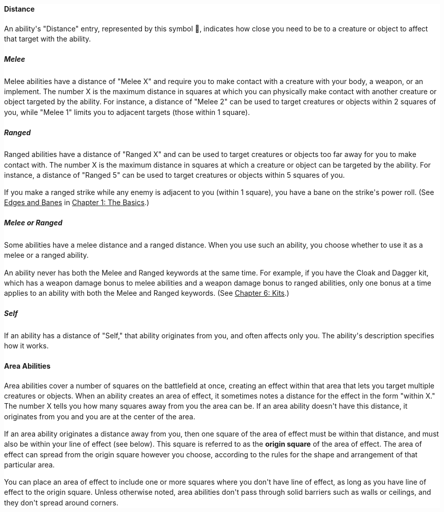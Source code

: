 #### Distance

An ability's "Distance" entry, represented by this symbol 📏, indicates how close you need to be to a creature or object to affect that target with the ability.

##### Melee

Melee abilities have a distance of "Melee X" and require you to make contact with a creature with your body, a weapon, or an implement. The number X is the maximum distance in squares at which you can physically make contact with another creature or object targeted by the ability. For instance, a distance of "Melee 2" can be used to target creatures or objects within 2 squares of you, while "Melee 1" limits you to adjacent targets (those within 1 square).

##### Ranged

Ranged abilities have a distance of "Ranged X" and can be used to target creatures or objects too far away for you to make contact with. The number X is the maximum distance in squares at which a creature or object can be targeted by the ability. For instance, a distance of "Ranged 5" can be used to target creatures or objects within 5 squares of you.

If you make a ranged strike while any enemy is adjacent to you (within 1 square), you have a bane on the strike's power roll. (See [Edges and Banes](#page-19-6) in [Chapter 1: The Basics](#page-17-3).)

##### Melee or Ranged

Some abilities have a melee distance and a ranged distance. When you use such an ability, you choose whether to use it as a melee or a ranged ability.

An ability never has both the Melee and Ranged keywords at the same time. For example, if you have the Cloak and Dagger kit, which has a weapon damage bonus to melee abilities and a weapon damage bonus to ranged abilities, only one bonus at a time applies to an ability with both the Melee and Ranged keywords. (See [Chapter 6: Kits](#page-231-0).)

##### Self

If an ability has a distance of "Self," that ability originates from you, and often affects only you. The ability's description specifies how it works.

#### Area Abilities

Area abilities cover a number of squares on the battlefield at once, creating an effect within that area that lets you target multiple creatures or objects. When an ability creates an area of effect, it sometimes notes a distance for the effect in the form "within X." The number X tells you how many squares away from you the area can be. If an area ability doesn't have this distance, it originates from you and you are at the center of the area.

If an area ability originates a distance away from you, then one square of the area of effect must be within that distance, and must also be within your line of effect (see below). This square is referred to as the **origin square** of the area of effect. The area of effect can spread from the origin square however you choose, according to the rules for the shape and arrangement of that particular area.

You can place an area of effect to include one or more squares where you don't have line of effect, as long as you have line of effect to the origin square. Unless otherwise noted, area abilities don't pass through solid barriers such as walls or ceilings, and they don't spread around corners.
